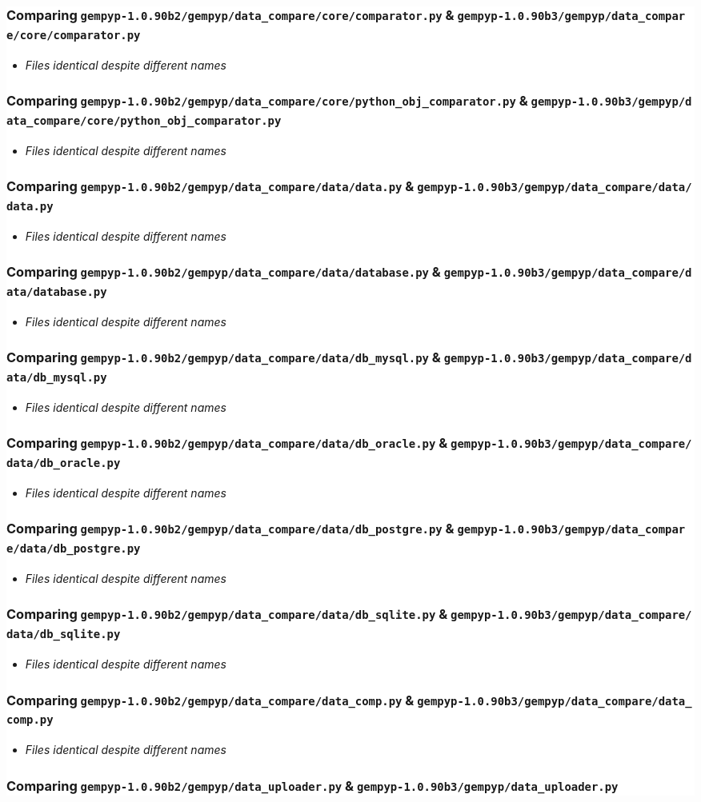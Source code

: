 ### Comparing `gempyp-1.0.90b2/gempyp/data_compare/core/comparator.py` & `gempyp-1.0.90b3/gempyp/data_compare/core/comparator.py`

 * *Files identical despite different names*

### Comparing `gempyp-1.0.90b2/gempyp/data_compare/core/python_obj_comparator.py` & `gempyp-1.0.90b3/gempyp/data_compare/core/python_obj_comparator.py`

 * *Files identical despite different names*

### Comparing `gempyp-1.0.90b2/gempyp/data_compare/data/data.py` & `gempyp-1.0.90b3/gempyp/data_compare/data/data.py`

 * *Files identical despite different names*

### Comparing `gempyp-1.0.90b2/gempyp/data_compare/data/database.py` & `gempyp-1.0.90b3/gempyp/data_compare/data/database.py`

 * *Files identical despite different names*

### Comparing `gempyp-1.0.90b2/gempyp/data_compare/data/db_mysql.py` & `gempyp-1.0.90b3/gempyp/data_compare/data/db_mysql.py`

 * *Files identical despite different names*

### Comparing `gempyp-1.0.90b2/gempyp/data_compare/data/db_oracle.py` & `gempyp-1.0.90b3/gempyp/data_compare/data/db_oracle.py`

 * *Files identical despite different names*

### Comparing `gempyp-1.0.90b2/gempyp/data_compare/data/db_postgre.py` & `gempyp-1.0.90b3/gempyp/data_compare/data/db_postgre.py`

 * *Files identical despite different names*

### Comparing `gempyp-1.0.90b2/gempyp/data_compare/data/db_sqlite.py` & `gempyp-1.0.90b3/gempyp/data_compare/data/db_sqlite.py`

 * *Files identical despite different names*

### Comparing `gempyp-1.0.90b2/gempyp/data_compare/data_comp.py` & `gempyp-1.0.90b3/gempyp/data_compare/data_comp.py`

 * *Files identical despite different names*

### Comparing `gempyp-1.0.90b2/gempyp/data_uploader.py` & `gempyp-1.0.90b3/gempyp/data_uploader.py`
